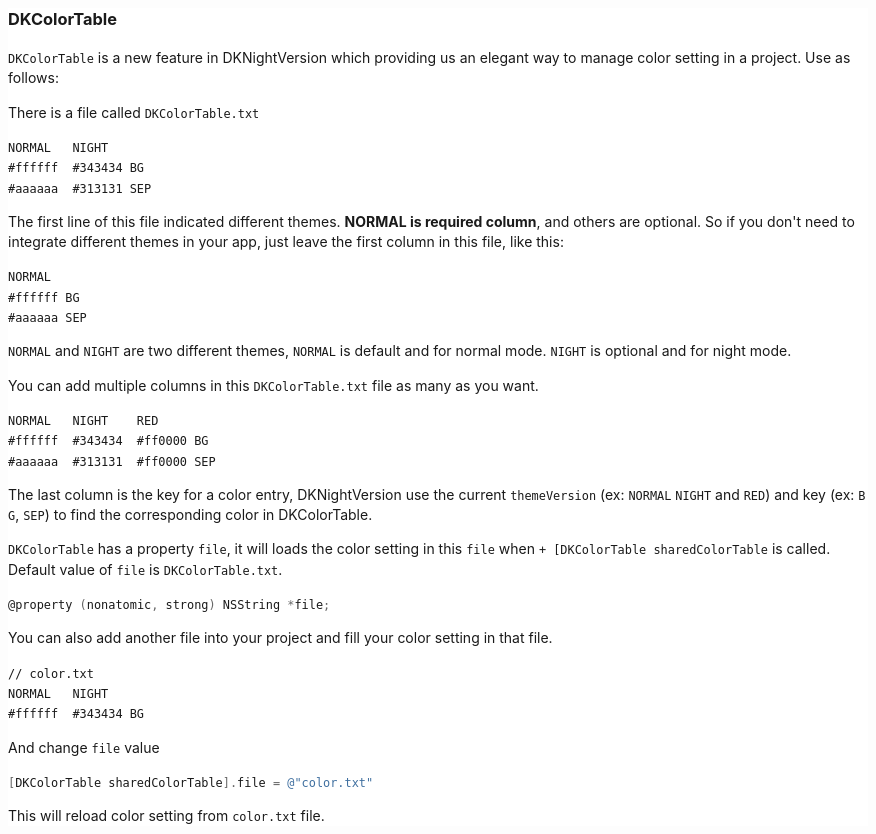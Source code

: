 ### DKColorTable

`DKColorTable` is a new feature in DKNightVersion which providing us an elegant way to manage color setting in a project. Use as follows:

There is a file called `DKColorTable.txt`

```
NORMAL   NIGHT
#ffffff  #343434 BG
#aaaaaa  #313131 SEP
```

The first line of this file indicated different themes. **NORMAL is required column**, and others are optional. So if you don't need to integrate different themes in your app, just leave the first column in this file, like this:

```
NORMAL
#ffffff BG
#aaaaaa SEP
```

`NORMAL` and `NIGHT` are two different themes, `NORMAL` is default and for normal mode. `NIGHT` is optional and for night mode.

You can add multiple columns in this `DKColorTable.txt` file as many as you want.

```
NORMAL   NIGHT    RED
#ffffff  #343434  #ff0000 BG
#aaaaaa  #313131  #ff0000 SEP
```

The last column is the key for a color entry, DKNightVersion use the current `themeVersion` (ex: `NORMAL` `NIGHT` and `RED`) and key (ex: `BG`, `SEP`) to find the corresponding color in DKColorTable.

`DKColorTable` has a property `file`, it will loads the color setting in this `file` when `+ [DKColorTable sharedColorTable` is called. Default value of `file` is `DKColorTable.txt`.

```objectivec
@property (nonatomic, strong) NSString *file;
```

You can also add another file into your project and fill your color setting in that file.

```
// color.txt
NORMAL   NIGHT
#ffffff  #343434 BG
```

And change `file` value

```objectivec
[DKColorTable sharedColorTable].file = @"color.txt"
```

This will reload color setting from `color.txt` file.
